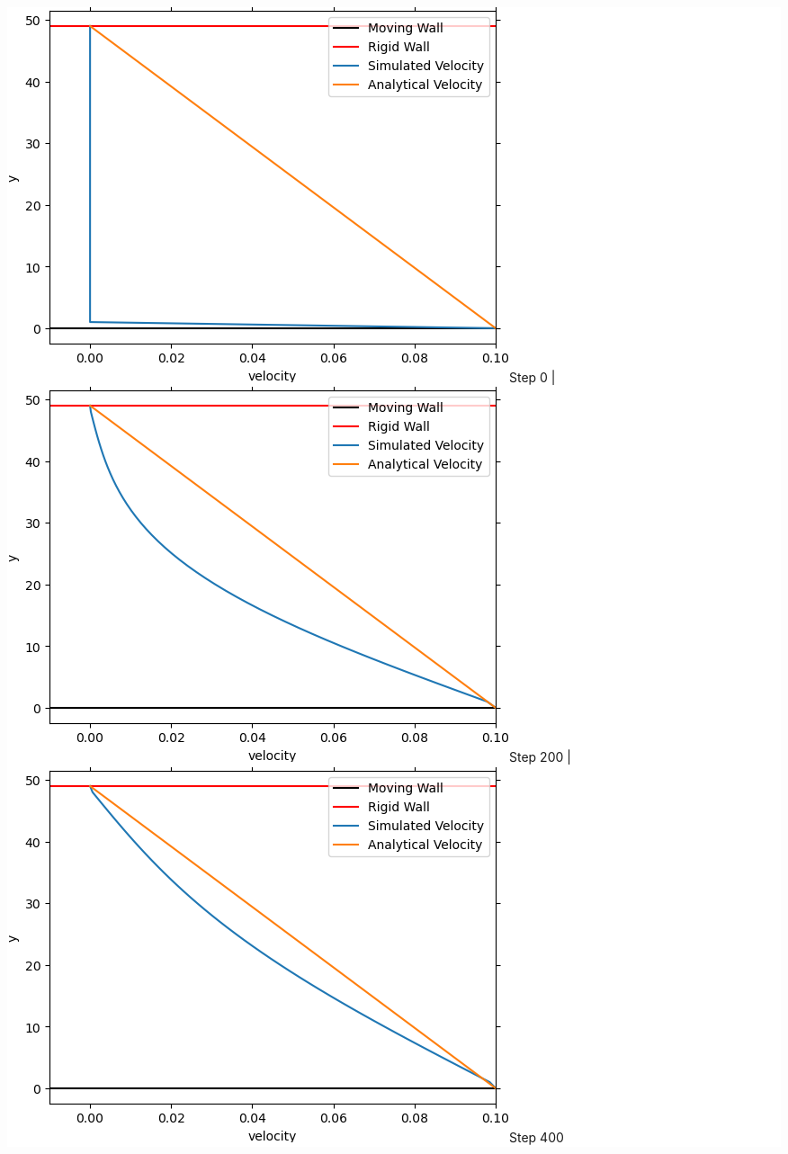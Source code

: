 ![](plots/couette_flow/couette_flow_0.png)Step 0 | ![](plots/couette_flow/couette_flow_200.png)Step 200 | ![](plots/couette_flow/couette_flow_400.png)Step 400